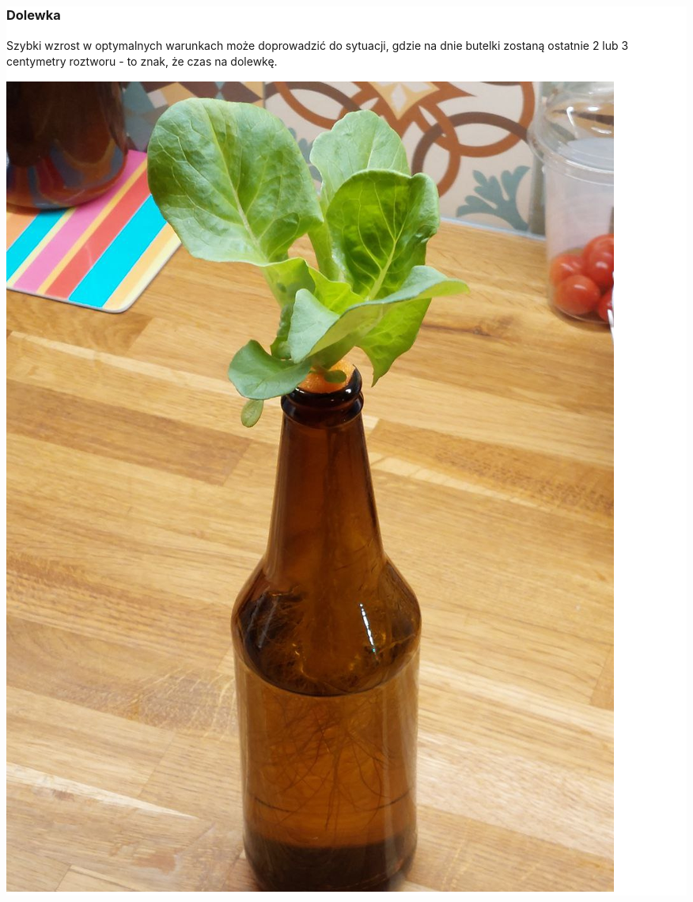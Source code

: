 ### Dolewka

Szybki wzrost w optymalnych warunkach może doprowadzić do sytuacji, gdzie na dnie butelki zostaną ostatnie 2 lub 3 centymetry roztworu - to znak, że czas na dolewkę.

![Sałata która już przypomina sałatę](./pics/salata-srednia-duza.jpg)
